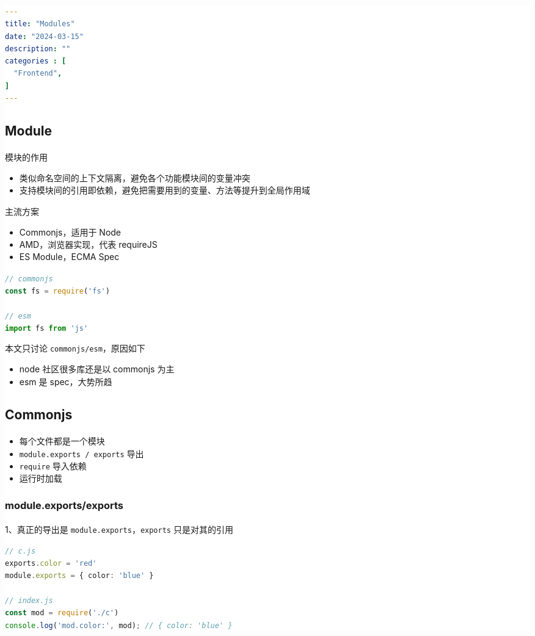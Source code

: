 ```yaml
---
title: "Modules"
date: "2024-03-15"
description: ""
categories : [
  "Frontend",
]
---
```


## Module

模块的作用
- 类似命名空间的上下文隔离，避免各个功能模块间的变量冲突
- 支持模块间的引用即依赖，避免把需要用到的变量、方法等提升到全局作用域

主流方案
- Commonjs，适用于 Node
- AMD，浏览器实现，代表 requireJS
- ES Module，ECMA Spec

```ts
// commonjs
const fs = require('fs')

// esm
import fs from 'js'
```

本文只讨论 `commonjs/esm`，原因如下
- node 社区很多库还是以 commonjs 为主
- esm 是 spec，大势所趋

## Commonjs

- 每个文件都是一个模块
- `module.exports / exports` 导出
- `require` 导入依赖
- 运行时加载


### module.exports/exports

1、真正的导出是 `module.exports`，`exports` 只是对其的引用


```ts
// c.js
exports.color = 'red'
module.exports = { color: 'blue' }

// index.js
const mod = require('./c')
console.log('mod.color:', mod); // { color: 'blue' }
```

